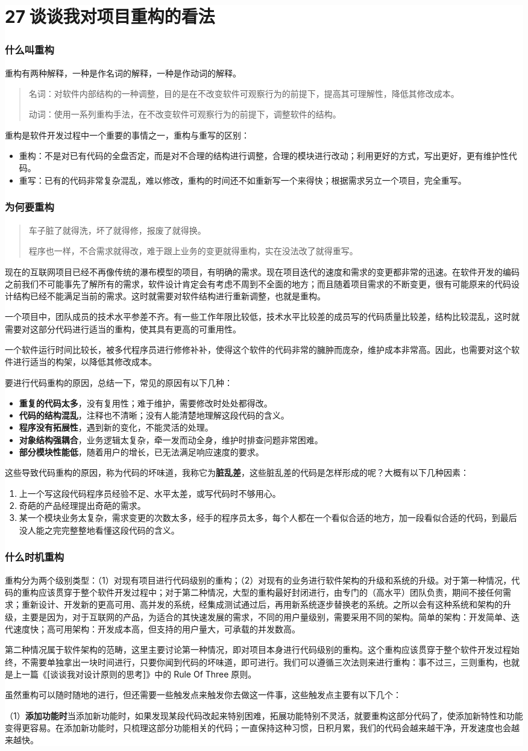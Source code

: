 # 27 谈谈我对项目重构的看法

### 什么叫重构

重构有两种解释，一种是作名词的解释，一种是作动词的解释。

> 名词：对软件内部结构的一种调整，目的是在不改变软件可观察行为的前提下，提高其可理解性，降低其修改成本。
>
> 动词：使用一系列重构手法，在不改变软件可观察行为的前提下，调整软件的结构。

重构是软件开发过程中一个重要的事情之一，重构与重写的区别：

- 重构：不是对已有代码的全盘否定，而是对不合理的结构进行调整，合理的模块进行改动；利用更好的方式，写出更好，更有维护性代码。
- 重写：已有的代码非常复杂混乱，难以修改，重构的时间还不如重新写一个来得快；根据需求另立一个项目，完全重写。

### 为何要重构

> 车子脏了就得洗，坏了就得修，报废了就得换。
>
> 程序也一样，不合需求就得改，难于跟上业务的变更就得重构，实在没法改了就得重写。

现在的互联网项目已经不再像传统的瀑布模型的项目，有明确的需求。现在项目迭代的速度和需求的变更都非常的迅速。在软件开发的编码之前我们不可能事先了解所有的需求，软件设计肯定会有考虑不周到不全面的地方；而且随着项目需求的不断变更，很有可能原来的代码设计结构已经不能满足当前的需求。这时就需要对软件结构进行重新调整，也就是重构。

一个项目中，团队成员的技术水平参差不齐。有一些工作年限比较低，技术水平比较差的成员写的代码质量比较差，结构比较混乱，这时就需要对这部分代码进行适当的重构，使其具有更高的可重用性。

一个软件运行时间比较长，被多代程序员进行修修补补，使得这个软件的代码非常的臃肿而庞杂，维护成本非常高。因此，也需要对这个软件进行适当的构架，以降低其修改成本。

要进行代码重构的原因，总结一下，常见的原因有以下几种：

- **重复的代码太多**，没有复用性；难于维护，需要修改时处处都得改。
- **代码的结构混乱**，注释也不清晰；没有人能清楚地理解这段代码的含义。
- **程序没有拓展性**，遇到新的变化，不能灵活的处理。
- **对象结构强耦合**，业务逻辑太复杂，牵一发而动全身，维护时排查问题非常困难。
- **部分模块性能低**，随着用户的增长，已无法满足响应速度的要求。

这些导致代码重构的原因，称为代码的坏味道，我称它为**脏乱差**，这些脏乱差的代码是怎样形成的呢？大概有以下几种因素：

1. 上一个写这段代码程序员经验不足、水平太差，或写代码时不够用心。
1. 奇葩的产品经理提出奇葩的需求。
1. 某一个模块业务太复杂，需求变更的次数太多，经手的程序员太多，每个人都在一个看似合适的地方，加一段看似合适的代码，到最后没人能之完完整整地看懂这段代码的含义。

### 什么时机重构

重构分为两个级别类型：（1）对现有项目进行代码级别的重构；（2）对现有的业务进行软件架构的升级和系统的升级。对于第一种情况，代码的重构应该贯穿于整个软件开发过程中；对于第二种情况，大型的重构最好封闭进行，由专门的（高水平）团队负责，期间不接任何需求；重新设计、开发新的更高可用、高并发的系统，经集成测试通过后，再用新系统逐步替换老的系统。之所以会有这种系统和架构的升级，主要是因为，对于互联网的产品，为适合的其快速发展的需求，不同的用户量级别，需要采用不同的架构。简单的架构：开发简单、迭代速度快；高可用架构：开发成本高，但支持的用户量大，可承载的并发数高。

第二种情况属于软件架构的范畴，这里主要讨论第一种情况，即对项目本身进行代码级别的重构。这个重构应该贯穿于整个软件开发过程始终，不需要单独拿出一块时间进行，只要你闻到代码的坏味道，即可进行。我们可以遵循三次法则来进行重构：事不过三，三则重构，也就是上一篇《\[谈谈我对设计原则的思考\]》中的 Rule Of Three 原则。

虽然重构可以随时随地的进行，但还需要一些触发点来触发你去做这一件事，这些触发点主要有以下几个：

（1）**添加功能时**当添加新功能时，如果发现某段代码改起来特别困难，拓展功能特别不灵活，就要重构这部分代码了，使添加新特性和功能变得更容易。在添加新功能时，只梳理这部分功能相关的代码；一直保持这种习惯，日积月累，我们的代码会越来越干净，开发速度也会越来越快。

